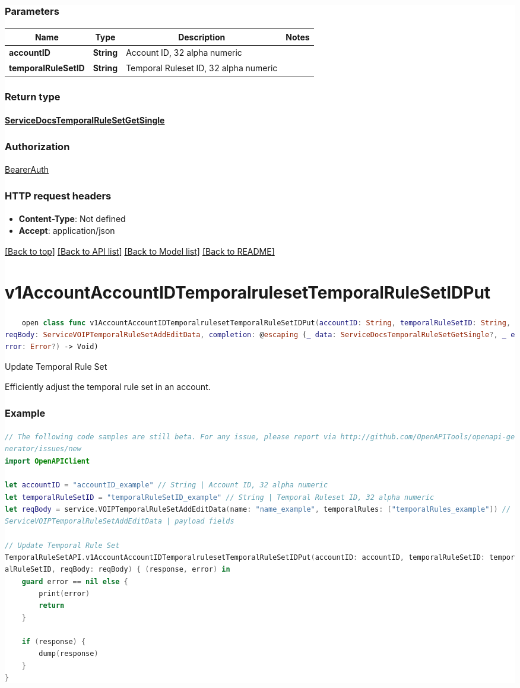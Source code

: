 ### Parameters

Name | Type | Description  | Notes
------------- | ------------- | ------------- | -------------
 **accountID** | **String** | Account ID, 32 alpha numeric | 
 **temporalRuleSetID** | **String** | Temporal Ruleset ID, 32 alpha numeric | 

### Return type

[**ServiceDocsTemporalRuleSetGetSingle**](ServiceDocsTemporalRuleSetGetSingle.md)

### Authorization

[BearerAuth](../README.md#BearerAuth)

### HTTP request headers

 - **Content-Type**: Not defined
 - **Accept**: application/json

[[Back to top]](#) [[Back to API list]](../README.md#documentation-for-api-endpoints) [[Back to Model list]](../README.md#documentation-for-models) [[Back to README]](../README.md)

# **v1AccountAccountIDTemporalrulesetTemporalRuleSetIDPut**
```swift
    open class func v1AccountAccountIDTemporalrulesetTemporalRuleSetIDPut(accountID: String, temporalRuleSetID: String, reqBody: ServiceVOIPTemporalRuleSetAddEditData, completion: @escaping (_ data: ServiceDocsTemporalRuleSetGetSingle?, _ error: Error?) -> Void)
```

Update Temporal Rule Set

Efficiently adjust the temporal rule set in an account.

### Example
```swift
// The following code samples are still beta. For any issue, please report via http://github.com/OpenAPITools/openapi-generator/issues/new
import OpenAPIClient

let accountID = "accountID_example" // String | Account ID, 32 alpha numeric
let temporalRuleSetID = "temporalRuleSetID_example" // String | Temporal Ruleset ID, 32 alpha numeric
let reqBody = service.VOIPTemporalRuleSetAddEditData(name: "name_example", temporalRules: ["temporalRules_example"]) // ServiceVOIPTemporalRuleSetAddEditData | payload fields

// Update Temporal Rule Set
TemporalRuleSetAPI.v1AccountAccountIDTemporalrulesetTemporalRuleSetIDPut(accountID: accountID, temporalRuleSetID: temporalRuleSetID, reqBody: reqBody) { (response, error) in
    guard error == nil else {
        print(error)
        return
    }

    if (response) {
        dump(response)
    }
}
```
